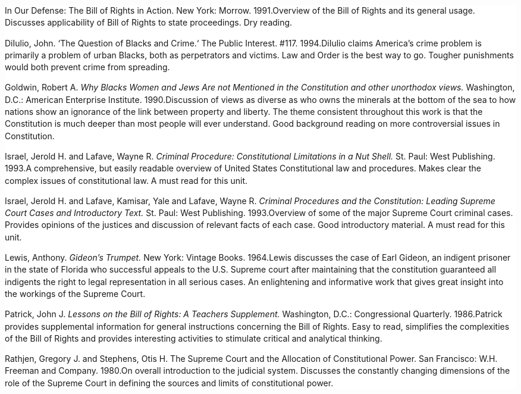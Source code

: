    In Our Defense: The Bill of Rights in Action.
  </i>
  New York: Morrow. 1991.Overview of the Bill of Rights and its general usage. Discusses applicability of Bill of Rights to state proceedings. Dry reading.
  <p>
   DiIulio, John. ‘The Question of Blacks and Crime.‘ The Public Interest. #117. 1994.DiIulio claims America’s crime problem is primarily a problem of urban Blacks, both as perpetrators and victims. Law and Order is the best way to go. Tougher punishments would both prevent crime from spreading.
  </p>
  <p>
   Goldwin, Robert A.
   <i>
    Why Blacks Women and Jews Are not Mentioned in the Constitution and other unorthodox views.
   </i>
   Washington, D.C.: American Enterprise Institute. 1990.Discussion of views as diverse as who owns the minerals at the bottom of the sea to how nations show an ignorance of the link between property and liberty. The theme consistent throughout this work is that the Constitution is much deeper than most people will ever understand. Good background reading on more controversial issues in Constitution.
  </p>
  <p>
   Israel, Jerold H. and Lafave, Wayne R.
   <i>
    Criminal Procedure: Constitutional Limitations in a Nut Shell.
   </i>
   St. Paul: West Publishing. 1993.A comprehensive, but easily readable overview of United States Constitutional law and procedures. Makes clear the complex issues of constitutional law. A must read for this unit.
  </p>
  <p>
   Israel, Jerold H. and Lafave, Kamisar, Yale and Lafave, Wayne R.
   <i>
    Criminal Procedures and the Constitution: Leading Supreme Court Cases and Introductory Text.
   </i>
   St. Paul: West Publishing. 1993.Overview of some of the major Supreme Court criminal cases. Provides opinions of the justices and discussion of relevant facts of each case. Good introductory material. A must read for this unit.
  </p>
  <p>
   Lewis, Anthony.
   <i>
    Gideon’s Trumpet.
   </i>
   New York: Vintage Books. 1964.Lewis discusses the case of Earl Gideon, an indigent prisoner in the state of Florida who successful appeals to the U.S. Supreme court after maintaining that the constitution guaranteed all indigents the right to legal representation in all serious cases. An enlightening and informative work that gives great insight into the workings of the Supreme Court.
  </p>
  <p>
   Patrick, John J.
   <i>
    Lessons on the Bill of Rights: A Teachers Supplement.
   </i>
   Washington, D.C.: Congressional Quarterly. 1986.Patrick provides supplemental information for general instructions concerning the Bill of Rights. Easy to read, simplifies the complexities of the Bill of Rights and provides interesting activities to stimulate critical and analytical thinking.
  </p>
  <p>
   Rathjen, Gregory J. and Stephens, Otis H. The Supreme Court and the Allocation of Constitutional Power. San Francisco: W.H. Freeman and Company. 1980.On overall introduction to the judicial system. Discusses the constantly changing dimensions of the role of the Supreme Court in defining the sources and limits of constitutional power.
  </p>
  <p>